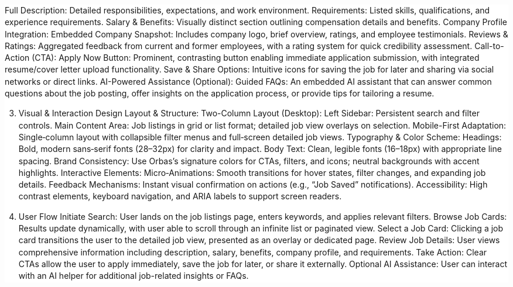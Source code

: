 Full Description: Detailed responsibilities, expectations, and work environment.
Requirements: Listed skills, qualifications, and experience requirements.
Salary & Benefits:
Visually distinct section outlining compensation details and benefits.
Company Profile Integration:
Embedded Company Snapshot: Includes company logo, brief overview, ratings, and employee testimonials.
Reviews & Ratings: Aggregated feedback from current and former employees, with a rating system for quick credibility assessment.
Call-to-Action (CTA):
Apply Now Button: Prominent, contrasting button enabling immediate application submission, with integrated resume/cover letter upload functionality.
Save & Share Options: Intuitive icons for saving the job for later and sharing via social networks or direct links.
AI-Powered Assistance (Optional):
Guided FAQs: An embedded AI assistant that can answer common questions about the job posting, offer insights on the application process, or provide tips for tailoring a resume.

3. Visual & Interaction Design
Layout & Structure:
Two-Column Layout (Desktop):
Left Sidebar: Persistent search and filter controls.
Main Content Area: Job listings in grid or list format; detailed job view overlays on selection.
Mobile-First Adaptation:
Single‑column layout with collapsible filter menus and full‑screen detailed job views.
Typography & Color Scheme:
Headings: Bold, modern sans‑serif fonts (28–32px) for clarity and impact.
Body Text: Clean, legible fonts (16–18px) with appropriate line spacing.
Brand Consistency: Use Orbas’s signature colors for CTAs, filters, and icons; neutral backgrounds with accent highlights.
Interactive Elements:
Micro‑Animations: Smooth transitions for hover states, filter changes, and expanding job details.
Feedback Mechanisms: Instant visual confirmation on actions (e.g., “Job Saved” notifications).
Accessibility: High contrast elements, keyboard navigation, and ARIA labels to support screen readers.

4. User Flow
Initiate Search:
User lands on the job listings page, enters keywords, and applies relevant filters.
Browse Job Cards:
Results update dynamically, with user able to scroll through an infinite list or paginated view.
Select a Job Card:
Clicking a job card transitions the user to the detailed job view, presented as an overlay or dedicated page.
Review Job Details:
User views comprehensive information including description, salary, benefits, company profile, and requirements.
Take Action:
Clear CTAs allow the user to apply immediately, save the job for later, or share it externally.
Optional AI Assistance:
User can interact with an AI helper for additional job-related insights or FAQs.
